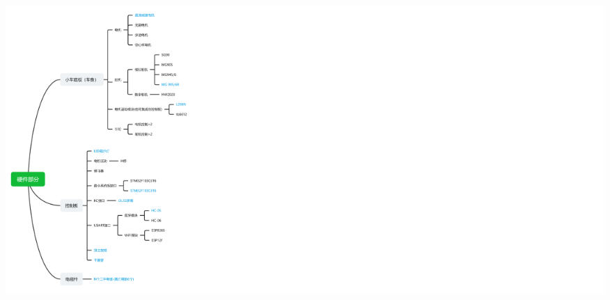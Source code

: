 <img src="%E7%94%B5%E7%A3%81%E5%BE%AA%E8%BF%B9%E5%B0%8F%E8%BD%A6%E8%B5%9B%E5%90%8E%E6%80%BB%E7%BB%93.assets/%E7%A1%AC%E4%BB%B6%E9%83%A8%E5%88%86-165270141424418.png" style="zoom:40%;" />
